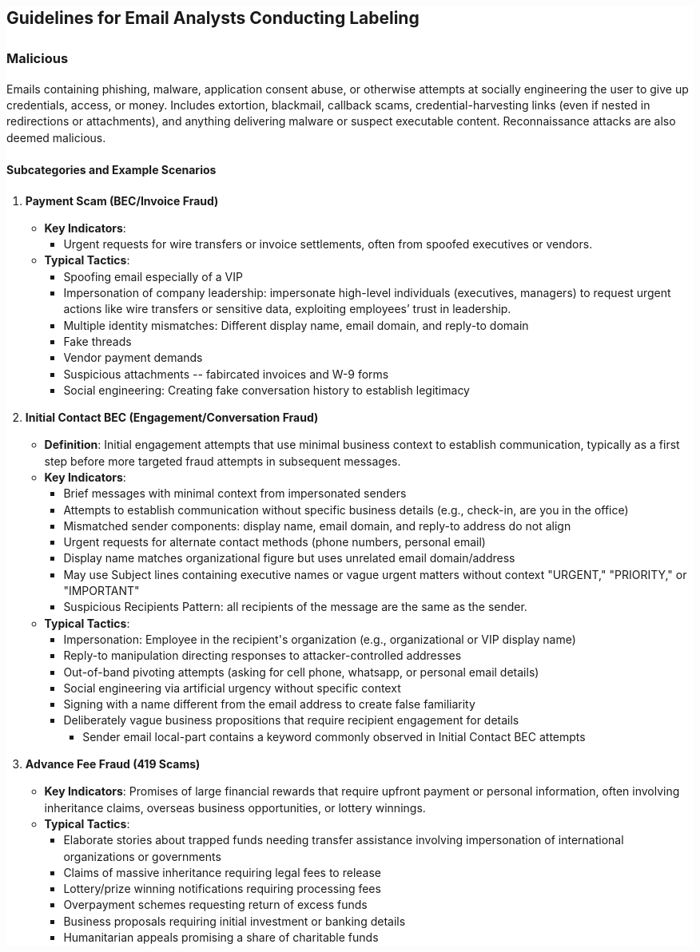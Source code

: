 ## Guidelines for Email Analysts Conducting Labeling

### **Malicious**
Emails containing phishing, malware, application consent abuse, or otherwise attempts at socially engineering the user to give up credentials, access, or money. Includes extortion, blackmail, callback scams, credential-harvesting links (even if nested in redirections or attachments), and anything delivering malware or suspect executable content. Reconnaissance attacks are also deemed malicious.

#### **Subcategories and Example Scenarios**

1. **Payment Scam (BEC/Invoice Fraud)**
   - **Key Indicators**: 
      - Urgent requests for wire transfers or invoice settlements, often from spoofed executives or vendors.
   - **Typical Tactics**: 
      - Spoofing email especially of a VIP
      - Impersonation of company leadership: impersonate high-level individuals (executives, managers) to request urgent actions like wire transfers or sensitive data, exploiting employees’ trust in leadership.
      - Multiple identity mismatches: Different display name, email domain, and reply-to domain
      - Fake threads 
      - Vendor payment demands
      - Suspicious attachments -- fabircated invoices and W-9 forms
      - Social engineering: Creating fake conversation history to establish legitimacy

2. **Initial Contact BEC (Engagement/Conversation Fraud)**
      - **Definition**: Initial engagement attempts that use minimal business context to establish communication, typically as a first step before more targeted fraud attempts in subsequent messages.
   - **Key Indicators**:
      - Brief messages with minimal context from impersonated senders
      - Attempts to establish communication without specific business details (e.g., check-in, are you in the office)
      - Mismatched sender components: display name, email domain, and reply-to address do not align
      - Urgent requests for alternate contact methods (phone numbers, personal email)
      - Display name matches organizational figure but uses unrelated email domain/address
      - May use Subject lines containing executive names or vague urgent matters without context "URGENT," "PRIORITY," or "IMPORTANT"
      - Suspicious Recipients Pattern: all recipients of the message are the same as the sender.
   - **Typical Tactics**:
      - Impersonation: Employee in the recipient's organization (e.g., organizational or VIP display name)
      - Reply-to manipulation directing responses to attacker-controlled addresses
      - Out-of-band pivoting attempts (asking for cell phone, whatsapp, or personal email details)
      - Social engineering via artificial urgency without specific context
      - Signing with a name different from the email address to create false familiarity
      - Deliberately vague business propositions that require recipient engagement for details
		- Sender email local-part contains a keyword commonly observed in Initial Contact BEC attempts

3. **Advance Fee Fraud (419 Scams)**
   - **Key Indicators**: Promises of large financial rewards that require upfront payment or personal information, often involving inheritance claims, overseas business opportunities, or lottery winnings.
   - **Typical Tactics**:
     - Elaborate stories about trapped funds needing transfer assistance involving impersonation of international organizations or governments
     - Claims of massive inheritance requiring legal fees to release
     - Lottery/prize winning notifications requiring processing fees
     - Overpayment schemes requesting return of excess funds
     - Business proposals requiring initial investment or banking details
     - Humanitarian appeals promising a share of charitable funds
